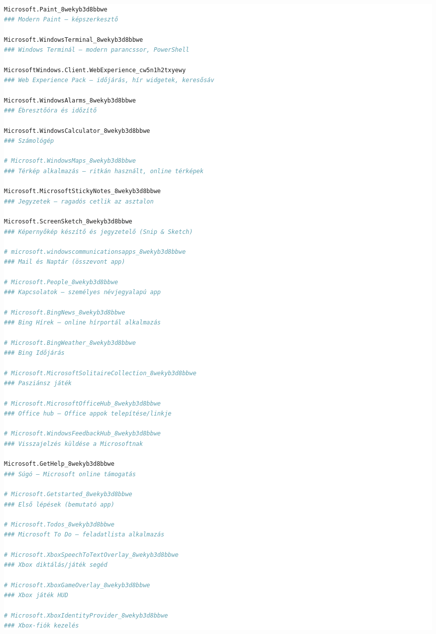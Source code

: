    ```bash
Microsoft.Paint_8wekyb3d8bbwe
### Modern Paint – képszerkesztő

Microsoft.WindowsTerminal_8wekyb3d8bbwe
### Windows Terminál – modern parancssor, PowerShell

MicrosoftWindows.Client.WebExperience_cw5n1h2txyewy
### Web Experience Pack – időjárás, hír widgetek, keresősáv

Microsoft.WindowsAlarms_8wekyb3d8bbwe
### Ébresztőóra és időzítő

Microsoft.WindowsCalculator_8wekyb3d8bbwe
### Számológép

# Microsoft.WindowsMaps_8wekyb3d8bbwe
### Térkép alkalmazás – ritkán használt, online térképek

Microsoft.MicrosoftStickyNotes_8wekyb3d8bbwe
### Jegyzetek – ragadós cetlik az asztalon

Microsoft.ScreenSketch_8wekyb3d8bbwe
### Képernyőkép készítő és jegyzetelő (Snip & Sketch)

# microsoft.windowscommunicationsapps_8wekyb3d8bbwe
### Mail és Naptár (összevont app)

# Microsoft.People_8wekyb3d8bbwe
### Kapcsolatok – személyes névjegyalapú app

# Microsoft.BingNews_8wekyb3d8bbwe
### Bing Hírek – online hírportál alkalmazás

# Microsoft.BingWeather_8wekyb3d8bbwe
### Bing Időjárás

# Microsoft.MicrosoftSolitaireCollection_8wekyb3d8bbwe
### Pasziánsz játék

# Microsoft.MicrosoftOfficeHub_8wekyb3d8bbwe
### Office hub – Office appok telepítése/linkje

# Microsoft.WindowsFeedbackHub_8wekyb3d8bbwe
### Visszajelzés küldése a Microsoftnak

Microsoft.GetHelp_8wekyb3d8bbwe
### Súgó – Microsoft online támogatás

# Microsoft.Getstarted_8wekyb3d8bbwe
### Első lépések (bemutató app)

# Microsoft.Todos_8wekyb3d8bbwe
### Microsoft To Do – feladatlista alkalmazás

# Microsoft.XboxSpeechToTextOverlay_8wekyb3d8bbwe
### Xbox diktálás/játék segéd

# Microsoft.XboxGameOverlay_8wekyb3d8bbwe
### Xbox játék HUD

# Microsoft.XboxIdentityProvider_8wekyb3d8bbwe
### Xbox-fiók kezelés

   ```